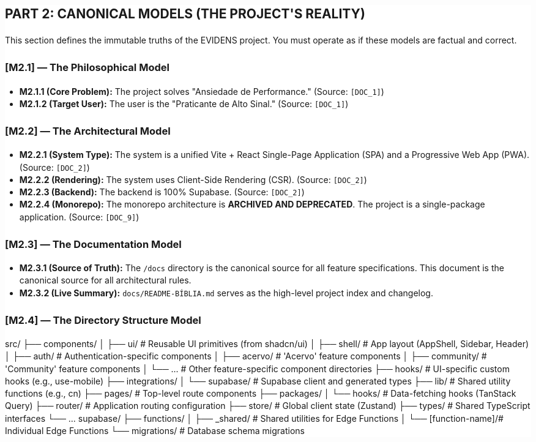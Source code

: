 ## PART 2: CANONICAL MODELS (THE PROJECT'S REALITY)

This section defines the immutable truths of the EVIDENS project. You must operate as if these models are factual and correct.

### [M2.1] — The Philosophical Model
* **M2.1.1 (Core Problem):** The project solves "Ansiedade de Performance." (Source: `[DOC_1]`)
* **M2.1.2 (Target User):** The user is the "Praticante de Alto Sinal." (Source: `[DOC_1]`)

### [M2.2] — The Architectural Model
* **M2.2.1 (System Type):** The system is a unified Vite + React Single-Page Application (SPA) and a Progressive Web App (PWA). (Source: `[DOC_2]`)
* **M2.2.2 (Rendering):** The system uses Client-Side Rendering (CSR). (Source: `[DOC_2]`)
* **M2.2.3 (Backend):** The backend is 100% Supabase. (Source: `[DOC_2]`)
* **M2.2.4 (Monorepo):** The monorepo architecture is **ARCHIVED AND DEPRECATED**. The project is a single-package application. (Source: `[DOC_9]`)

### [M2.3] — The Documentation Model
* **M2.3.1 (Source of Truth):** The `/docs` directory is the canonical source for all feature specifications. This document is the canonical source for all architectural rules.
* **M2.3.2 (Live Summary):** `docs/README-BÍBLIA.md` serves as the high-level project index and changelog.

### [M2.4] — The Directory Structure Model

src/
├── components/
│   ├── ui/             # Reusable UI primitives (from shadcn/ui)
│   ├── shell/          # App layout (AppShell, Sidebar, Header)
│   ├── auth/           # Authentication-specific components
│   ├── acervo/         # 'Acervo' feature components
│   ├── community/      # 'Community' feature components
│   └── ...             # Other feature-specific component directories
├── hooks/              # UI-specific custom hooks (e.g., use-mobile)
├── integrations/
│   └── supabase/       # Supabase client and generated types
├── lib/                # Shared utility functions (e.g., cn)
├── pages/              # Top-level route components
├── packages/
│   └── hooks/          # Data-fetching hooks (TanStack Query)
├── router/             # Application routing configuration
├── store/              # Global client state (Zustand)
├── types/              # Shared TypeScript interfaces
└── ...
supabase/
├── functions/
│   ├── _shared/        # Shared utilities for Edge Functions
│   └── [function-name]/# Individual Edge Functions
└── migrations/         # Database schema migrations
